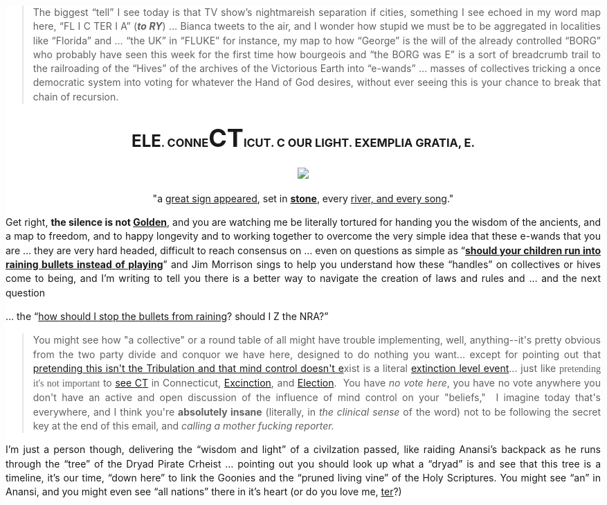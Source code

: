 <blockquote>
<p style="text-align: justify;">The biggest &ldquo;tell&rdquo; I see today is that TV show&rsquo;s nightmareish separation if cities, something I see echoed in my word map here, &ldquo;FL I C TER I A&rdquo; (<em><strong>to RY</strong></em>) &hellip; Bianca tweets to the air, and I wonder how stupid we must be to be aggregated in localities like &ldquo;Florida&rdquo; and &hellip; &ldquo;the UK&rdquo; in &ldquo;FLUKE&rdquo; for instance, my map to how &ldquo;George&rdquo; is the will of the already controlled &ldquo;BORG&rdquo; who probably have seen this week for the first time how bourgeois and &ldquo;the BORG was E&rdquo; is a sort of breadcrumb trail to the railroading of the &ldquo;Hives&rdquo; of the archives of the Victorious Earth into &ldquo;e-wands&rdquo; &hellip; masses of collectives tricking a once democratic system into voting for whatever the Hand of God desires, without ever seeing this is your chance to break that chain of recursion.</p>
</blockquote>

<h3 id="ele.--connecticut.--c-our-light.--exemplia-gratia-e." style="text-align: center;"><strong><span style="font-size:24px;">ELE</span>. CONNE<span style="font-size:36px;">CT</span>ICUT. C OUR LIGHT. EXEMPLIA GRATIA, E.</strong></h3>

<p style="text-align: center;"><a href="http://fromthemachine.org/SAYFREED.html"><img src="https://i.imgur.com/sLvISL1.jpg" /></a></p>

<p style="text-align: center;">&quot;a <a href="https://www.prlog.org/12642309-great-sign-appeared-in-revelation-121-the-sign-of-sagittarius-in-the-word-christ-and-on-taylor.html">great sign appeared</a>, set in <strong><a href="http://rotate.s.lamc.la">stone</a></strong>, every <a href="https://www.youtube.com/watch?v=Hg6pNL7DMgU">river, and every song</a>.&quot;</p>

<p style="text-align: justify;">Get right, <strong>the silence is not <a href="http://fromthemachine.org/TY.html">Golden</a></strong>, and you are watching me be literally tortured for handing you the wisdom of the ancients, and a map to freedom, and to happy longevity and to working together to overcome the very simple idea that these e-wands that you are &hellip; they are very hard headed, difficult to reach consensus on &hellip; even on questions as simple as &ldquo;<a href="http://fromthemachine.org/SAYFREED.html"><strong>should your children run into raining bullets instead of playing</strong></a>&rdquo; and Jim Morrison sings to help you understand how these &ldquo;handles&rdquo; on collectives or hives come to being, and I&rsquo;m writing to tell you there is a better way to navigate the creation of laws and rules and &hellip; and the next question</p>

<p style="text-align: justify;">&hellip; the &ldquo;<a href="http://fromthemachine.org/OCADSWAY.html">how should I stop the bullets from raining</a>? should I Z the NRA?&rdquo;&nbsp;</p>

<blockquote>
<p style="text-align: justify;">You might see how &quot;a collective&quot; or a round table of all might have trouble implementing, well, anything--it&#39;s pretty obvious from the two party divide and conquor we have here, designed to do nothing you want... except for pointing out that <a href="http://fromthemachine.org/SAYFREED.html">pretending this isn&#39;t the Tribulation and that mind control doesn&#39;t e</a>xist is a literal <a href="http://fromthemachine.org/REASON.html">extinction level event</a>... just like <span style="font-family:comic sans ms,cursive;">pretending it&#39;s not important</span> to <a href="http://fromthemachine,org/BELINSKY.html">see CT</a> in Connecticut, <a href="http://o.s.lamc.la">Excinction</a>, and <a href="http://fromthemachine.org/GRENORADINE.html">Election</a>.&nbsp; You have <em>no vote here</em>, you have no vote anywhere you don&#39;t have an active and open discussion of the influence of mind control on your &quot;beliefs,&quot;&nbsp; I imagine today that&#39;s everywhere, and I think you&#39;re <strong>absolutely insane</strong>&nbsp;(literally, in <em>the clinical sense</em> of the word) not to be following the secret key at the end of this email, and <em>calling a mother fucking reporter.</em></p>
</blockquote>

<p style="text-align: justify;">I&rsquo;m just a person though, delivering the &ldquo;wisdom and light&rdquo; of a civilzation passed, like raiding Anansi&rsquo;s backpack as he runs through the &ldquo;tree&rdquo; of the Dryad Pirate Crheist &hellip; pointing out you should look up what a &ldquo;dryad&rdquo; is and see that this tree is a timeline, it&rsquo;s our time, &ldquo;down here&rdquo; to link the Goonies and the &ldquo;pruned living vine&rdquo; of the Holy Scriptures. You might see &ldquo;an&rdquo; in Anansi, and you might even see &ldquo;all nations&rdquo; there in it&rsquo;s heart (or do you love me,&nbsp;<a href="https://www.thefreedictionary.com/words-that-start-with-also">ter</a>?)</p>
